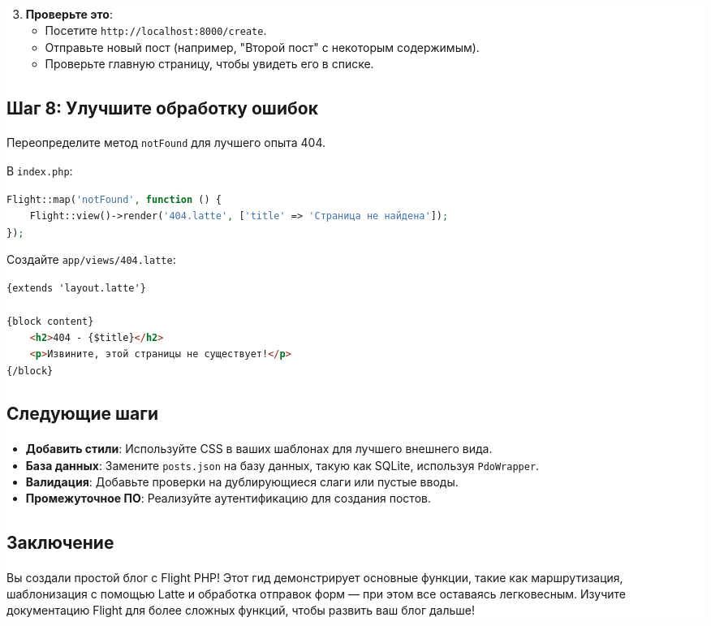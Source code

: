 3. **Проверьте это**:
   - Посетите `http://localhost:8000/create`.
   - Отправьте новый пост (например, "Второй пост" с некоторым содержимым).
   - Проверьте главную страницу, чтобы увидеть его в списке.

## Шаг 8: Улучшите обработку ошибок

Переопределите метод `notFound` для лучшего опыта 404.

В `index.php`:
```php
Flight::map('notFound', function () {
    Flight::view()->render('404.latte', ['title' => 'Страница не найдена']);
});
```

Создайте `app/views/404.latte`:
```html
{extends 'layout.latte'}

{block content}
    <h2>404 - {$title}</h2>
    <p>Извините, этой страницы не существует!</p>
{/block}
```

## Следующие шаги
- **Добавить стили**: Используйте CSS в ваших шаблонах для лучшего внешнего вида.
- **База данных**: Замените `posts.json` на базу данных, такую как SQLite, используя `PdoWrapper`.
- **Валидация**: Добавьте проверки на дублирующиеся слаги или пустые вводы.
- **Промежуточное ПО**: Реализуйте аутентификацию для создания постов.

## Заключение

Вы создали простой блог с Flight PHP! Этот гид демонстрирует основные функции, такие как маршрутизация, шаблонизация с помощью Latte и обработка отправок форм — при этом все оставаясь легковесным. Изучите документацию Flight для более сложных функций, чтобы развить ваш блог дальше!